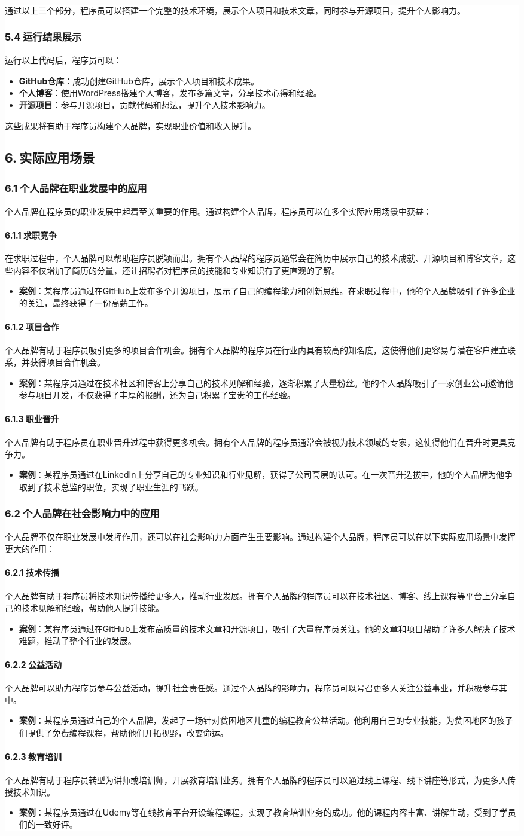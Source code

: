 通过以上三个部分，程序员可以搭建一个完整的技术环境，展示个人项目和技术文章，同时参与开源项目，提升个人影响力。

### 5.4 运行结果展示

运行以上代码后，程序员可以：

- **GitHub仓库**：成功创建GitHub仓库，展示个人项目和技术成果。
- **个人博客**：使用WordPress搭建个人博客，发布多篇文章，分享技术心得和经验。
- **开源项目**：参与开源项目，贡献代码和想法，提升个人技术影响力。

这些成果将有助于程序员构建个人品牌，实现职业价值和收入提升。

## 6. 实际应用场景

### 6.1 个人品牌在职业发展中的应用

个人品牌在程序员的职业发展中起着至关重要的作用。通过构建个人品牌，程序员可以在多个实际应用场景中获益：

#### 6.1.1 求职竞争

在求职过程中，个人品牌可以帮助程序员脱颖而出。拥有个人品牌的程序员通常会在简历中展示自己的技术成就、开源项目和博客文章，这些内容不仅增加了简历的分量，还让招聘者对程序员的技能和专业知识有了更直观的了解。

- **案例**：某程序员通过在GitHub上发布多个开源项目，展示了自己的编程能力和创新思维。在求职过程中，他的个人品牌吸引了许多企业的关注，最终获得了一份高薪工作。

#### 6.1.2 项目合作

个人品牌有助于程序员吸引更多的项目合作机会。拥有个人品牌的程序员在行业内具有较高的知名度，这使得他们更容易与潜在客户建立联系，并获得项目合作机会。

- **案例**：某程序员通过在技术社区和博客上分享自己的技术见解和经验，逐渐积累了大量粉丝。他的个人品牌吸引了一家创业公司邀请他参与项目开发，不仅获得了丰厚的报酬，还为自己积累了宝贵的工作经验。

#### 6.1.3 职业晋升

个人品牌有助于程序员在职业晋升过程中获得更多机会。拥有个人品牌的程序员通常会被视为技术领域的专家，这使得他们在晋升时更具竞争力。

- **案例**：某程序员通过在LinkedIn上分享自己的专业知识和行业见解，获得了公司高层的认可。在一次晋升选拔中，他的个人品牌为他争取到了技术总监的职位，实现了职业生涯的飞跃。

### 6.2 个人品牌在社会影响力中的应用

个人品牌不仅在职业发展中发挥作用，还可以在社会影响力方面产生重要影响。通过构建个人品牌，程序员可以在以下实际应用场景中发挥更大的作用：

#### 6.2.1 技术传播

个人品牌有助于程序员将技术知识传播给更多人，推动行业发展。拥有个人品牌的程序员可以在技术社区、博客、线上课程等平台上分享自己的技术见解和经验，帮助他人提升技能。

- **案例**：某程序员通过在GitHub上发布高质量的技术文章和开源项目，吸引了大量程序员关注。他的文章和项目帮助了许多人解决了技术难题，推动了整个行业的发展。

#### 6.2.2 公益活动

个人品牌可以助力程序员参与公益活动，提升社会责任感。通过个人品牌的影响力，程序员可以号召更多人关注公益事业，并积极参与其中。

- **案例**：某程序员通过自己的个人品牌，发起了一场针对贫困地区儿童的编程教育公益活动。他利用自己的专业技能，为贫困地区的孩子们提供了免费编程课程，帮助他们开拓视野，改变命运。

#### 6.2.3 教育培训

个人品牌有助于程序员转型为讲师或培训师，开展教育培训业务。拥有个人品牌的程序员可以通过线上课程、线下讲座等形式，为更多人传授技术知识。

- **案例**：某程序员通过在Udemy等在线教育平台开设编程课程，实现了教育培训业务的成功。他的课程内容丰富、讲解生动，受到了学员们的一致好评。
